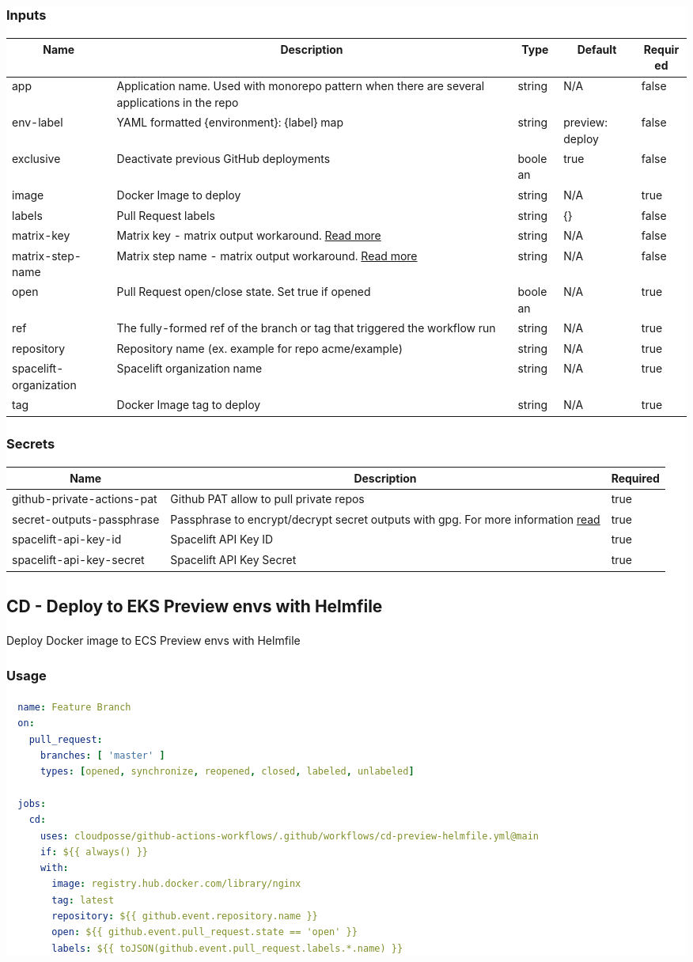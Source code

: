 ### Inputs

| Name | Description | Type | Default | Required |
|------|-------------|------|---------|----------|
| app | Application name. Used with monorepo pattern when there are several applications in the repo | string | N/A | false |
| env-label | YAML formatted {environment}: {label} map | string | preview: deploy<br> | false |
| exclusive | Deactivate previous GitHub deployments | boolean | true | false |
| image | Docker Image to deploy | string | N/A | true |
| labels | Pull Request labels | string | {} | false |
| matrix-key | Matrix key - matrix output workaround. [Read more](https://github.com/cloudposse/github-action-matrix-outputs-write#introduction) | string | N/A | false |
| matrix-step-name | Matrix step name - matrix output workaround. [Read more](https://github.com/cloudposse/github-action-matrix-outputs-write#introduction) | string | N/A | false |
| open | Pull Request open/close state. Set true if opened | boolean | N/A | true |
| ref | The fully-formed ref of the branch or tag that triggered the workflow run | string | N/A | true |
| repository | Repository name (ex. example for repo acme/example) | string | N/A | true |
| spacelift-organization | Spacelift organization name | string | N/A | true |
| tag | Docker Image tag to deploy | string | N/A | true |



### Secrets

| Name | Description | Required |
|------|-------------|----------|
| github-private-actions-pat | Github PAT allow to pull private repos | true |
| secret-outputs-passphrase | Passphrase to encrypt/decrypt secret outputs with gpg. For more information [read](https://github.com/cloudposse/github-action-secret-outputs) | true |
| spacelift-api-key-id | Spacelift API Key ID | true |
| spacelift-api-key-secret | Spacelift API Key Secret | true |






## CD - Deploy to EKS Preview envs with Helmfile

Deploy Docker image to ECS Preview envs with Helmfile

### Usage 

```yaml
  name: Feature Branch
  on:
    pull_request:
      branches: [ 'master' ]
      types: [opened, synchronize, reopened, closed, labeled, unlabeled]

  jobs:
    cd:
      uses: cloudposse/github-actions-workflows/.github/workflows/cd-preview-helmfile.yml@main
      if: ${{ always() }}
      with:
        image: registry.hub.docker.com/library/nginx
        tag: latest
        repository: ${{ github.event.repository.name }}
        open: ${{ github.event.pull_request.state == 'open' }}
        labels: ${{ toJSON(github.event.pull_request.labels.*.name) }}
```

  [goruha_homepage]: https://github.com/goruha
  [goruha_avatar]: https://img.cloudposse.com/150x150/https://github.com/goruha.png
  [logo]: https://cloudposse.com/logo-300x69.svg
  [docs]: https://cpco.io/docs?utm_source=github&utm_medium=readme&utm_campaign=cloudposse/github-actions-workflows&utm_content=docs
  [website]: https://cpco.io/homepage?utm_source=github&utm_medium=readme&utm_campaign=cloudposse/github-actions-workflows&utm_content=website
  [github]: https://cpco.io/github?utm_source=github&utm_medium=readme&utm_campaign=cloudposse/github-actions-workflows&utm_content=github
  [jobs]: https://cpco.io/jobs?utm_source=github&utm_medium=readme&utm_campaign=cloudposse/github-actions-workflows&utm_content=jobs
  [hire]: https://cpco.io/hire?utm_source=github&utm_medium=readme&utm_campaign=cloudposse/github-actions-workflows&utm_content=hire
  [slack]: https://cpco.io/slack?utm_source=github&utm_medium=readme&utm_campaign=cloudposse/github-actions-workflows&utm_content=slack
  [linkedin]: https://cpco.io/linkedin?utm_source=github&utm_medium=readme&utm_campaign=cloudposse/github-actions-workflows&utm_content=linkedin
  [twitter]: https://cpco.io/twitter?utm_source=github&utm_medium=readme&utm_campaign=cloudposse/github-actions-workflows&utm_content=twitter
  [testimonial]: https://cpco.io/leave-testimonial?utm_source=github&utm_medium=readme&utm_campaign=cloudposse/github-actions-workflows&utm_content=testimonial
  [office_hours]: https://cloudposse.com/office-hours?utm_source=github&utm_medium=readme&utm_campaign=cloudposse/github-actions-workflows&utm_content=office_hours
  [newsletter]: https://cpco.io/newsletter?utm_source=github&utm_medium=readme&utm_campaign=cloudposse/github-actions-workflows&utm_content=newsletter
  [discourse]: https://ask.sweetops.com/?utm_source=github&utm_medium=readme&utm_campaign=cloudposse/github-actions-workflows&utm_content=discourse
  [email]: https://cpco.io/email?utm_source=github&utm_medium=readme&utm_campaign=cloudposse/github-actions-workflows&utm_content=email
  [commercial_support]: https://cpco.io/commercial-support?utm_source=github&utm_medium=readme&utm_campaign=cloudposse/github-actions-workflows&utm_content=commercial_support
  [we_love_open_source]: https://cpco.io/we-love-open-source?utm_source=github&utm_medium=readme&utm_campaign=cloudposse/github-actions-workflows&utm_content=we_love_open_source
  [terraform_modules]: https://cpco.io/terraform-modules?utm_source=github&utm_medium=readme&utm_campaign=cloudposse/github-actions-workflows&utm_content=terraform_modules
  [readme_header_img]: https://cloudposse.com/readme/header/img
  [readme_header_link]: https://cloudposse.com/readme/header/link?utm_source=github&utm_medium=readme&utm_campaign=cloudposse/github-actions-workflows&utm_content=readme_header_link
  [readme_footer_img]: https://cloudposse.com/readme/footer/img
  [readme_footer_link]: https://cloudposse.com/readme/footer/link?utm_source=github&utm_medium=readme&utm_campaign=cloudposse/github-actions-workflows&utm_content=readme_footer_link
  [readme_commercial_support_img]: https://cloudposse.com/readme/commercial-support/img
  [readme_commercial_support_link]: https://cloudposse.com/readme/commercial-support/link?utm_source=github&utm_medium=readme&utm_campaign=cloudposse/github-actions-workflows&utm_content=readme_commercial_support_link
  [share_twitter]: https://twitter.com/intent/tweet/?text=github-actions-workflows&url=https://github.com/cloudposse/github-actions-workflows
  [share_linkedin]: https://www.linkedin.com/shareArticle?mini=true&title=github-actions-workflows&url=https://github.com/cloudposse/github-actions-workflows
  [share_reddit]: https://reddit.com/submit/?url=https://github.com/cloudposse/github-actions-workflows
  [share_facebook]: https://facebook.com/sharer/sharer.php?u=https://github.com/cloudposse/github-actions-workflows
  [share_googleplus]: https://plus.google.com/share?url=https://github.com/cloudposse/github-actions-workflows
  [share_email]: mailto:?subject=github-actions-workflows&body=https://github.com/cloudposse/github-actions-workflows
  [beacon]: https://ga-beacon.cloudposse.com/UA-76589703-4/cloudposse/github-actions-workflows?pixel&cs=github&cm=readme&an=github-actions-workflows
